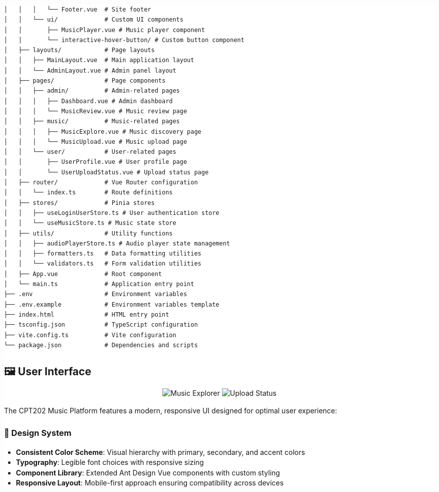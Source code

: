 ```
│   │   │   └── Footer.vue  # Site footer
│   │   └── ui/             # Custom UI components
│   │       ├── MusicPlayer.vue # Music player component
│   │       └── interactive-hover-button/ # Custom button component
│   ├── layouts/            # Page layouts
│   │   ├── MainLayout.vue  # Main application layout
│   │   └── AdminLayout.vue # Admin panel layout
│   ├── pages/              # Page components
│   │   ├── admin/          # Admin-related pages
│   │   │   ├── Dashboard.vue # Admin dashboard
│   │   │   └── MusicReview.vue # Music review page
│   │   ├── music/          # Music-related pages
│   │   │   ├── MusicExplore.vue # Music discovery page
│   │   │   └── MusicUpload.vue # Music upload page
│   │   └── user/           # User-related pages
│   │       ├── UserProfile.vue # User profile page
│   │       └── UserUploadStatus.vue # Upload status page
│   ├── router/             # Vue Router configuration
│   │   └── index.ts        # Route definitions
│   ├── stores/             # Pinia stores
│   │   ├── useLoginUserStore.ts # User authentication store
│   │   └── useMusicStore.ts # Music state store
│   ├── utils/              # Utility functions
│   │   ├── audioPlayerStore.ts # Audio player state management
│   │   ├── formatters.ts   # Data formatting utilities
│   │   └── validators.ts   # Form validation utilities
│   ├── App.vue             # Root component
│   └── main.ts             # Application entry point
├── .env                    # Environment variables
├── .env.example            # Environment variables template
├── index.html              # HTML entry point
├── tsconfig.json           # TypeScript configuration
├── vite.config.ts          # Vite configuration
└── package.json            # Dependencies and scripts
```

## 🖼️ User Interface

<p align="center">
  <img src="docs/screenshots/music-explorer.png" alt="Music Explorer" width="45%">
  <img src="docs/screenshots/upload-status.png" alt="Upload Status" width="45%">
</p>

The CPT202 Music Platform features a modern, responsive UI designed for optimal user experience:

### 🎨 Design System
- **Consistent Color Scheme**: Visual hierarchy with primary, secondary, and accent colors
- **Typography**: Legible font choices with responsive sizing
- **Component Library**: Extended Ant Design Vue components with custom styling
- **Responsive Layout**: Mobile-first approach ensuring compatibility across devices
